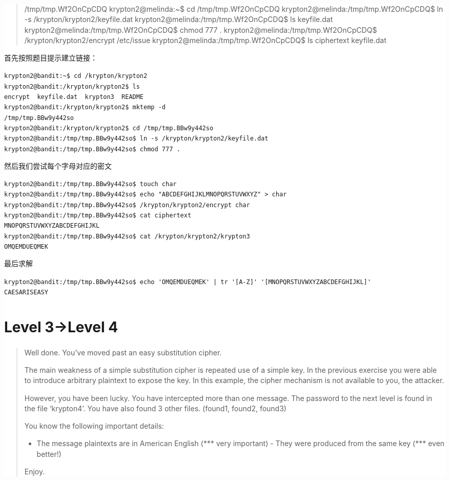 > /tmp/tmp.Wf2OnCpCDQ
> krypton2@melinda:~$ cd /tmp/tmp.Wf2OnCpCDQ
> krypton2@melinda:/tmp/tmp.Wf2OnCpCDQ$ ln -s /krypton/krypton2/keyfile.dat
> krypton2@melinda:/tmp/tmp.Wf2OnCpCDQ$ ls
> keyfile.dat
> krypton2@melinda:/tmp/tmp.Wf2OnCpCDQ$ chmod 777 .
> krypton2@melinda:/tmp/tmp.Wf2OnCpCDQ$ /krypton/krypton2/encrypt /etc/issue
> krypton2@melinda:/tmp/tmp.Wf2OnCpCDQ$ ls
> ciphertext  keyfile.dat
> ```

首先按照题目提示建立链接：

```shell
krypton2@bandit:~$ cd /krypton/krypton2
krypton2@bandit:/krypton/krypton2$ ls
encrypt  keyfile.dat  krypton3  README
krypton2@bandit:/krypton/krypton2$ mktemp -d
/tmp/tmp.BBw9y442so
krypton2@bandit:/krypton/krypton2$ cd /tmp/tmp.BBw9y442so
krypton2@bandit:/tmp/tmp.BBw9y442so$ ln -s /krypton/krypton2/keyfile.dat
krypton2@bandit:/tmp/tmp.BBw9y442so$ chmod 777 .
```

然后我们尝试每个字母对应的密文

```shell
krypton2@bandit:/tmp/tmp.BBw9y442so$ touch char
krypton2@bandit:/tmp/tmp.BBw9y442so$ echo "ABCDEFGHIJKLMNOPQRSTUVWXYZ" > char
krypton2@bandit:/tmp/tmp.BBw9y442so$ /krypton/krypton2/encrypt char
krypton2@bandit:/tmp/tmp.BBw9y442so$ cat ciphertext
MNOPQRSTUVWXYZABCDEFGHIJKL
krypton2@bandit:/tmp/tmp.BBw9y442so$ cat /krypton/krypton2/krypton3
OMQEMDUEQMEK
```

最后求解

```shell
krypton2@bandit:/tmp/tmp.BBw9y442so$ echo 'OMQEMDUEQMEK' | tr '[A-Z]' '[MNOPQRSTUVWXYZABCDEFGHIJKL]'
CAESARISEASY
```

# Level 3->Level 4

> Well done. You’ve moved past an easy substitution cipher.
>
> The main weakness of a simple substitution cipher is repeated use of a simple key. In the previous exercise you were able to introduce arbitrary plaintext to expose the key. In this example, the cipher mechanism is not available to you, the attacker.
>
> However, you have been lucky. You have intercepted more than one message. The password to the next level is found in the file ‘krypton4’. You have also found 3 other files. (found1, found2, found3)
>
> You know the following important details:
>
> - The message plaintexts are in American English (*** very important) - They were produced from the same key (*** even better!)
>
> Enjoy.
